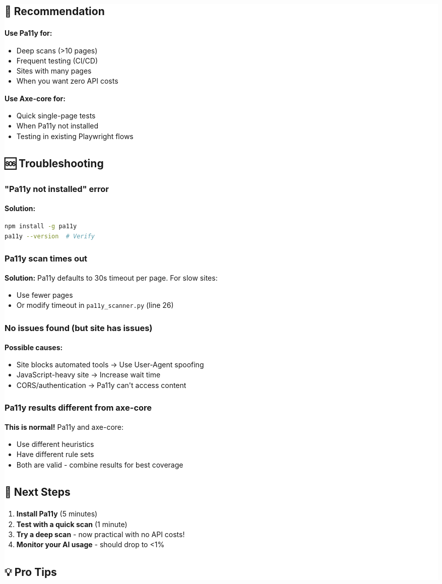 ## 🎯 Recommendation

**Use Pa11y for:**
- Deep scans (>10 pages)
- Frequent testing (CI/CD)
- Sites with many pages
- When you want zero API costs

**Use Axe-core for:**
- Quick single-page tests
- When Pa11y not installed
- Testing in existing Playwright flows

## 🆘 Troubleshooting

### "Pa11y not installed" error

**Solution:**
```bash
npm install -g pa11y
pa11y --version  # Verify
```

### Pa11y scan times out

**Solution:** Pa11y defaults to 30s timeout per page. For slow sites:
- Use fewer pages
- Or modify timeout in `pa11y_scanner.py` (line 26)

### No issues found (but site has issues)

**Possible causes:**
- Site blocks automated tools → Use User-Agent spoofing
- JavaScript-heavy site → Increase wait time
- CORS/authentication → Pa11y can't access content

### Pa11y results different from axe-core

**This is normal!** Pa11y and axe-core:
- Use different heuristics
- Have different rule sets
- Both are valid - combine results for best coverage

## 🚀 Next Steps

1. **Install Pa11y** (5 minutes)
2. **Test with a quick scan** (1 minute)
3. **Try a deep scan** - now practical with no API costs!
4. **Monitor your AI usage** - should drop to <1%

## 💡 Pro Tips
